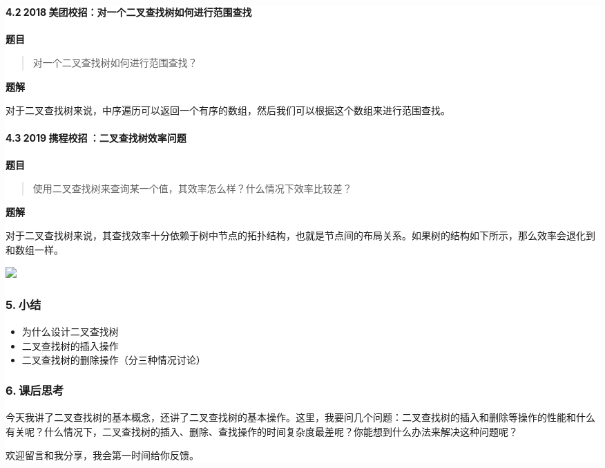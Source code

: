 #### **4.2 2018 美团校招：对一个二叉查找树如何进行范围查找**

**题目**

> 对一个二叉查找树如何进行范围查找？

**题解**

对于二叉查找树来说，中序遍历可以返回一个有序的数组，然后我们可以根据这个数组来进行范围查找。

#### **4.3 2019 携程校招** ：二叉查找树效率问题

**题目**

> 使用二叉查找树来查询某一个值，其效率怎么样？什么情况下效率比较差？

**题解**

对于二叉查找树来说，其查找效率十分依赖于树中节点的拓扑结构，也就是节点间的布局关系。如果树的结构如下所示，那么效率会退化到和数组一样。

![](https://images.gitbook.cn/2020-07-27-015802.png)

### 5\. 小结

  * 为什么设计二叉查找树
  * 二叉查找树的插入操作
  * 二叉查找树的删除操作（分三种情况讨论）

### 6\. 课后思考

今天我讲了二叉查找树的基本概念，还讲了二叉查找树的基本操作。这里，我要问几个问题：二叉查找树的插入和删除等操作的性能和什么有关呢？什么情况下，二叉查找树的插入、删除、查找操作的时间复杂度最差呢？你能想到什么办法来解决这种问题呢？

欢迎留言和我分享，我会第一时间给你反馈。

